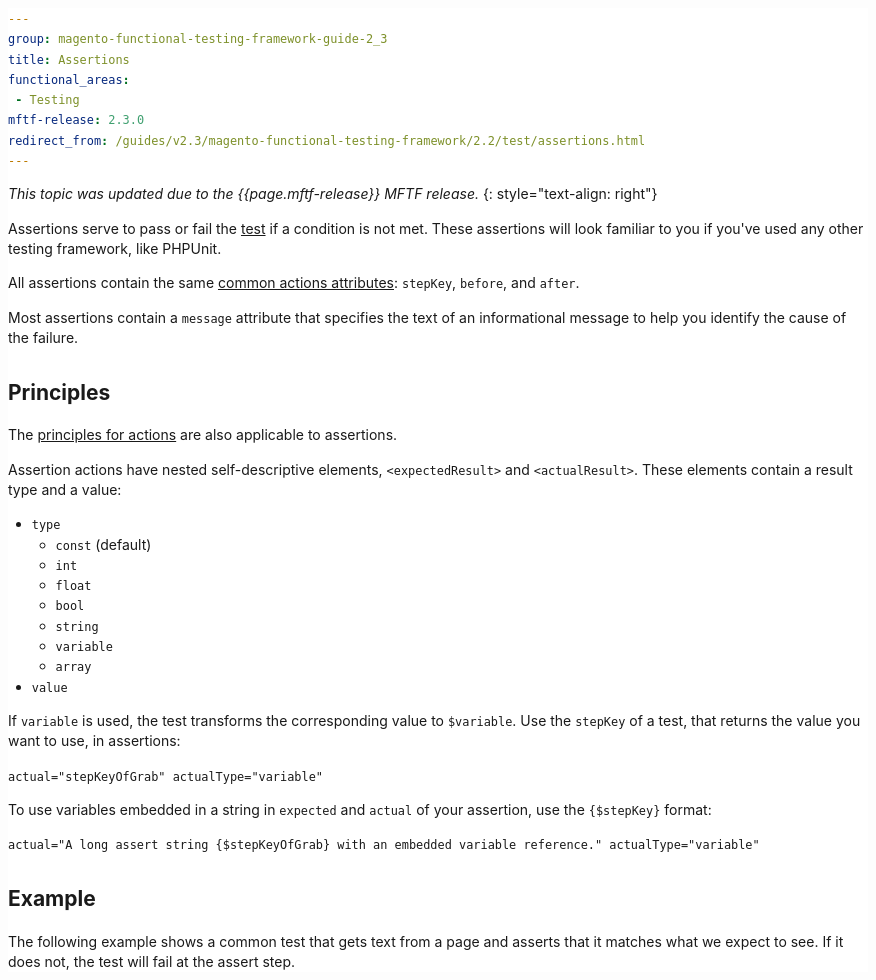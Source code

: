 ```yaml
---
group: magento-functional-testing-framework-guide-2_3
title: Assertions
functional_areas:
 - Testing
mftf-release: 2.3.0
redirect_from: /guides/v2.3/magento-functional-testing-framework/2.2/test/assertions.html
---
```


_This topic was updated due to the {{page.mftf-release}} MFTF release._
{: style="text-align: right"}

Assertions serve to pass or fail the [test](../test.html#test-tag) if a condition is not met. These assertions will look familiar to you if you've used any other testing framework, like PHPUnit.

All assertions contain the same [common actions attributes](./actions.html#common-attributes): `stepKey`, `before`, and `after`.

Most assertions contain a `message` attribute that specifies the text of an informational message to help you identify the cause of the failure.

## Principles

The [principles for actions](../test.html#principles) are also applicable to assertions.

Assertion actions have nested self-descriptive elements, `<expectedResult>` and `<actualResult>`. These elements contain a result type and a value:
* `type`
	* `const` (default)
	* `int`
	* `float`
	* `bool`
	* `string`
	* `variable`
	* `array`
* `value`

If `variable` is used, the test transforms the corresponding value to `$variable`. Use the `stepKey` of a test, that returns the value you want to use, in assertions:

`actual="stepKeyOfGrab" actualType="variable"`

To use variables embedded in a string in `expected` and `actual` of your assertion, use the `{$stepKey}` format:

`actual="A long assert string {$stepKeyOfGrab} with an embedded variable reference." actualType="variable"`

## Example

The following example shows a common test that gets text from a page and asserts that it matches what we expect to see. If it does not, the test will fail at the assert step.
